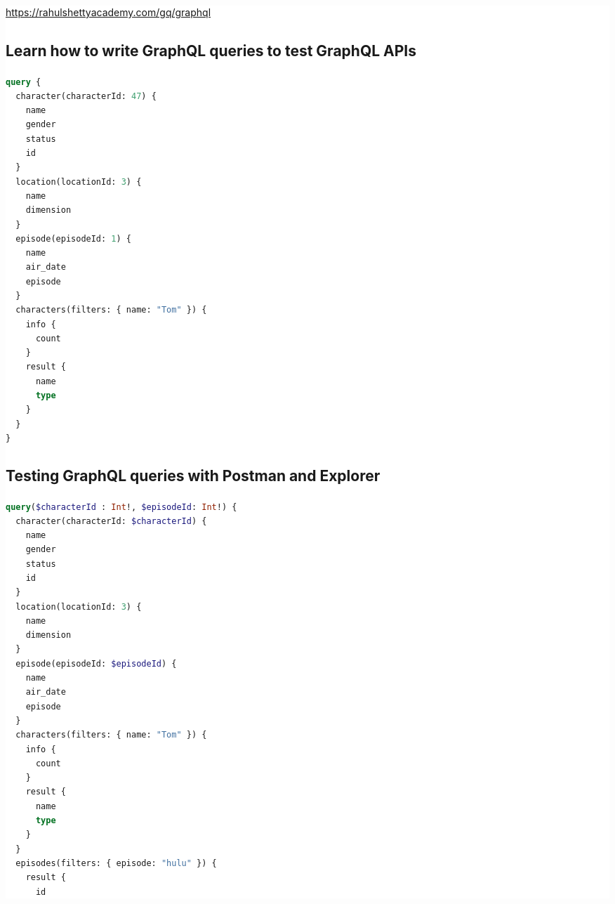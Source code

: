 https://rahulshettyacademy.com/gq/graphql

## Learn how to write GraphQL queries to test GraphQL APIs

```GraphQL
query {
  character(characterId: 47) {
    name
    gender
    status
    id
  }
  location(locationId: 3) {
    name
    dimension
  }
  episode(episodeId: 1) {
    name
    air_date
    episode
  }
  characters(filters: { name: "Tom" }) {
    info {
      count
    }
    result {
      name
      type
    }
  }
}
```

## Testing GraphQL queries with Postman and Explorer

```GraphQL
query($characterId : Int!, $episodeId: Int!) {
  character(characterId: $characterId) {
    name
    gender
    status
    id
  }
  location(locationId: 3) {
    name
    dimension
  }
  episode(episodeId: $episodeId) {
    name
    air_date
    episode
  }
  characters(filters: { name: "Tom" }) {
    info {
      count
    }
    result {
      name
      type
    }
  }
  episodes(filters: { episode: "hulu" }) {
    result {
      id
```